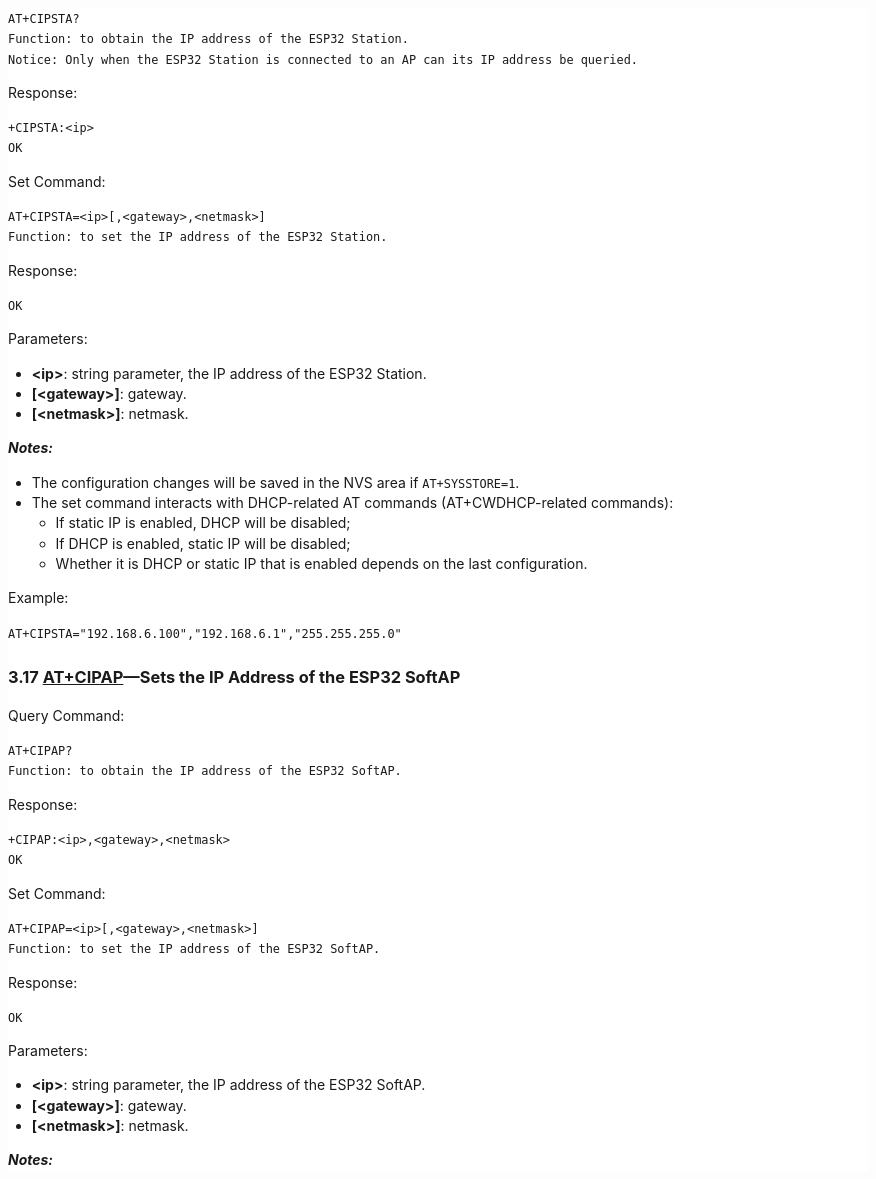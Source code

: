     AT+CIPSTA?
    Function: to obtain the IP address of the ESP32 Station.
    Notice: Only when the ESP32 Station is connected to an AP can its IP address be queried.
Response:

    +CIPSTA:<ip>
    OK
Set Command:

    AT+CIPSTA=<ip>[,<gateway>,<netmask>]
    Function: to set the IP address of the ESP32 Station.
Response:

    OK
Parameters:

- **\<ip>**: string parameter, the IP address of the ESP32 Station.
- **\[\<gateway>]**: gateway.
- **\[\<netmask>]**: netmask.

***Notes:***

* The configuration changes will be saved in the NVS area if `AT+SYSSTORE=1`.
* The set command interacts with DHCP-related AT commands (AT+CWDHCP-related commands): 
    * If static IP is enabled, DHCP will be disabled;
    * If DHCP is enabled, static IP will be disabled;
    * Whether it is DHCP or static IP that is enabled depends on the last configuration.

Example:

    AT+CIPSTA="192.168.6.100","192.168.6.1","255.255.255.0" 
<a name="cmd-IPAP"></a>
### 3.17 [AT+CIPAP](#WiFi-AT)—Sets the IP Address of the ESP32 SoftAP
Query Command:

    AT+CIPAP?
    Function: to obtain the IP address of the ESP32 SoftAP.
Response:

    +CIPAP:<ip>,<gateway>,<netmask>
    OK
Set Command:

    AT+CIPAP=<ip>[,<gateway>,<netmask>]
    Function: to set the IP address of the ESP32 SoftAP.
Response:

    OK
Parameters:

- **\<ip>**: string parameter, the IP address of the ESP32 SoftAP.
- **\[\<gateway>]**: gateway.
- **\[\<netmask>]**: netmask.

***Notes:***
